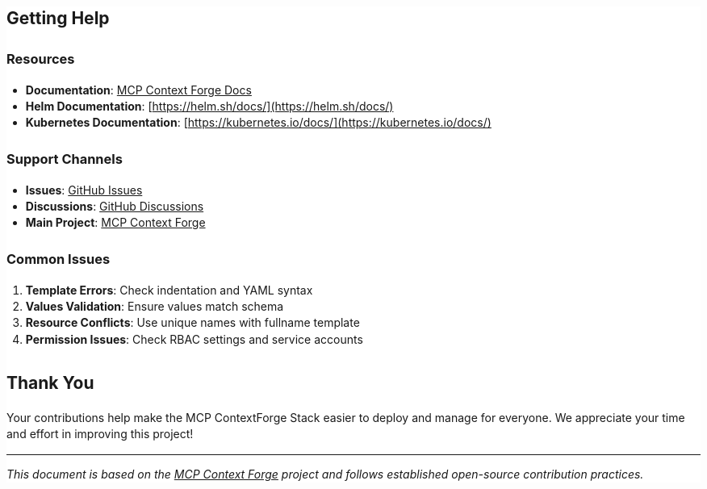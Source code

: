## Getting Help

### Resources

- **Documentation**: [MCP Context Forge Docs](https://ibm.github.io/mcp-context-forge/)
- **Helm Documentation**: [https://helm.sh/docs/](https://helm.sh/docs/)
- **Kubernetes Documentation**: [https://kubernetes.io/docs/](https://kubernetes.io/docs/)

### Support Channels

- **Issues**: [GitHub Issues](https://github.com/IBM/mcp-context-forge/issues)
- **Discussions**: [GitHub Discussions](https://github.com/IBM/mcp-context-forge/discussions)
- **Main Project**: [MCP Context Forge](https://github.com/IBM/mcp-context-forge)

### Common Issues

1. **Template Errors**: Check indentation and YAML syntax
2. **Values Validation**: Ensure values match schema
3. **Resource Conflicts**: Use unique names with fullname template
4. **Permission Issues**: Check RBAC settings and service accounts

## Thank You

Your contributions help make the MCP ContextForge Stack easier to deploy and manage for everyone. We appreciate your time and effort in improving this project!

---

*This document is based on the [MCP Context Forge](https://github.com/IBM/mcp-context-forge) project and follows established open-source contribution practices.*
